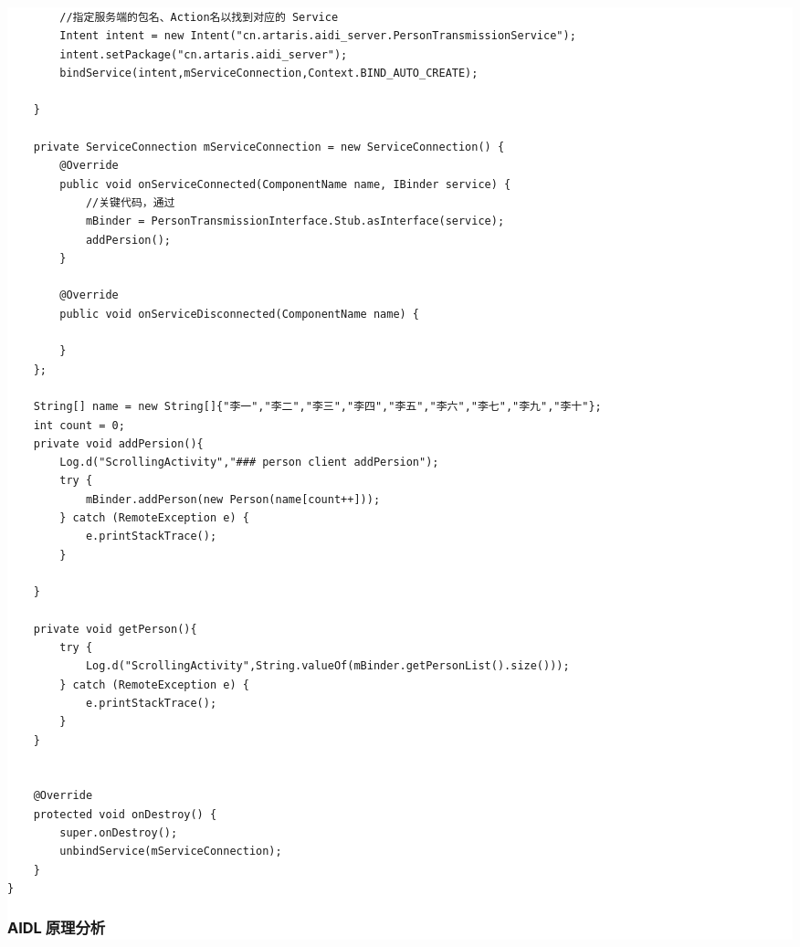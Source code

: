 ```
        //指定服务端的包名、Action名以找到对应的 Service
        Intent intent = new Intent("cn.artaris.aidi_server.PersonTransmissionService");
        intent.setPackage("cn.artaris.aidi_server");
        bindService(intent,mServiceConnection,Context.BIND_AUTO_CREATE);

    }

    private ServiceConnection mServiceConnection = new ServiceConnection() {
        @Override
        public void onServiceConnected(ComponentName name, IBinder service) {
            //关键代码，通过
            mBinder = PersonTransmissionInterface.Stub.asInterface(service);
            addPersion();
        }

        @Override
        public void onServiceDisconnected(ComponentName name) {

        }
    };

    String[] name = new String[]{"李一","李二","李三","李四","李五","李六","李七","李九","李十"};
    int count = 0;
    private void addPersion(){
        Log.d("ScrollingActivity","### person client addPersion");
        try {
            mBinder.addPerson(new Person(name[count++]));
        } catch (RemoteException e) {
            e.printStackTrace();
        }

    }

    private void getPerson(){
        try {
            Log.d("ScrollingActivity",String.valueOf(mBinder.getPersonList().size()));
        } catch (RemoteException e) {
            e.printStackTrace();
        }
    }


    @Override
    protected void onDestroy() {
        super.onDestroy();
        unbindService(mServiceConnection);
    }
}
```

### AIDL 原理分析
